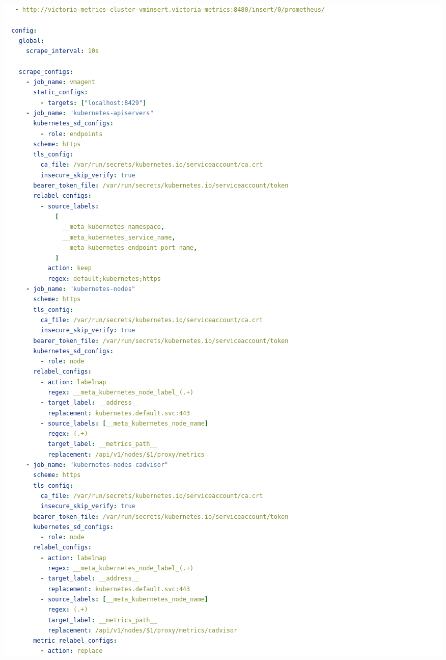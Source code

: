 ```yaml
   - http://victoria-metrics-cluster-vminsert.victoria-metrics:8480/insert/0/prometheus/
  
  config:
    global:
      scrape_interval: 10s

    scrape_configs:
      - job_name: vmagent
        static_configs:
          - targets: ["localhost:8429"]
      - job_name: "kubernetes-apiservers"
        kubernetes_sd_configs:
          - role: endpoints
        scheme: https
        tls_config:
          ca_file: /var/run/secrets/kubernetes.io/serviceaccount/ca.crt
          insecure_skip_verify: true
        bearer_token_file: /var/run/secrets/kubernetes.io/serviceaccount/token
        relabel_configs:
          - source_labels:
              [
                __meta_kubernetes_namespace,
                __meta_kubernetes_service_name,
                __meta_kubernetes_endpoint_port_name,
              ]
            action: keep
            regex: default;kubernetes;https
      - job_name: "kubernetes-nodes"
        scheme: https
        tls_config:
          ca_file: /var/run/secrets/kubernetes.io/serviceaccount/ca.crt
          insecure_skip_verify: true
        bearer_token_file: /var/run/secrets/kubernetes.io/serviceaccount/token
        kubernetes_sd_configs:
          - role: node
        relabel_configs:
          - action: labelmap
            regex: __meta_kubernetes_node_label_(.+)
          - target_label: __address__
            replacement: kubernetes.default.svc:443
          - source_labels: [__meta_kubernetes_node_name]
            regex: (.+)
            target_label: __metrics_path__
            replacement: /api/v1/nodes/$1/proxy/metrics
      - job_name: "kubernetes-nodes-cadvisor"
        scheme: https
        tls_config:
          ca_file: /var/run/secrets/kubernetes.io/serviceaccount/ca.crt
          insecure_skip_verify: true
        bearer_token_file: /var/run/secrets/kubernetes.io/serviceaccount/token
        kubernetes_sd_configs:
          - role: node
        relabel_configs:
          - action: labelmap
            regex: __meta_kubernetes_node_label_(.+)
          - target_label: __address__
            replacement: kubernetes.default.svc:443
          - source_labels: [__meta_kubernetes_node_name]
            regex: (.+)
            target_label: __metrics_path__
            replacement: /api/v1/nodes/$1/proxy/metrics/cadvisor
        metric_relabel_configs:
          - action: replace
```